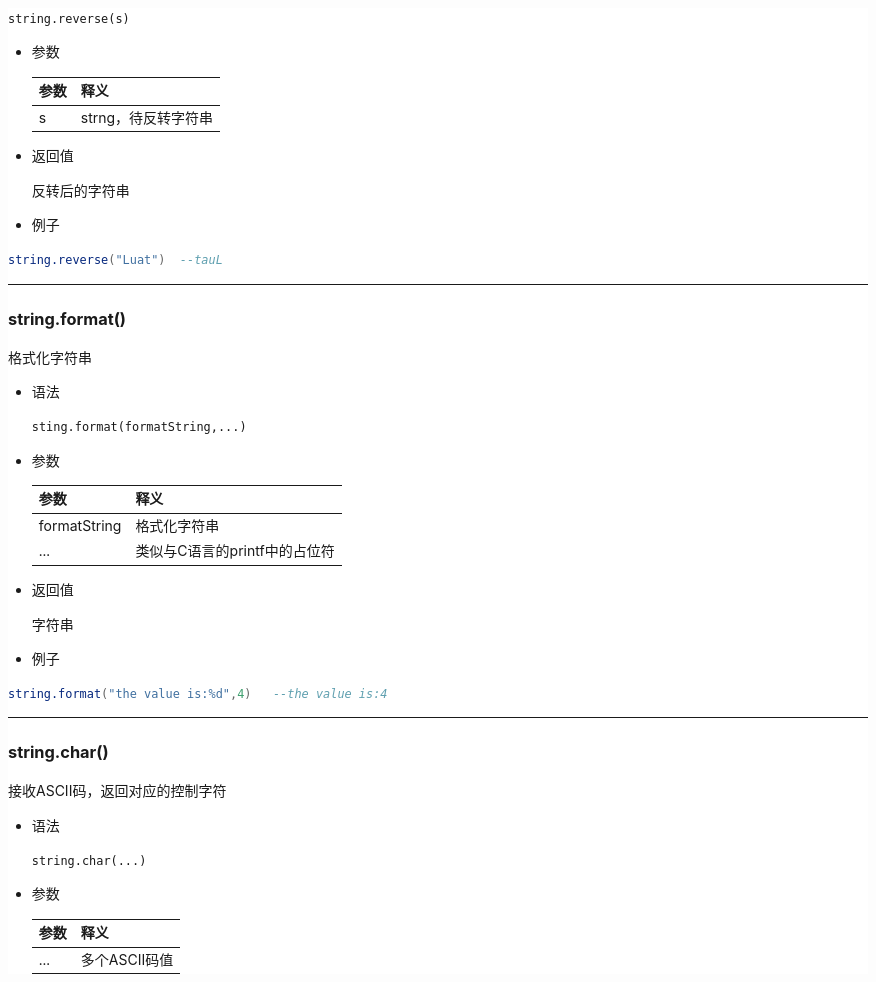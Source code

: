   `string.reverse(s)`

* 参数

  | 参数 | 释义                |
  | ---- | ------------------- |
  | s    | strng，待反转字符串 |

* 返回值

  反转后的字符串

* 例子

```lua
string.reverse("Luat")  --tauL
```

----

### string.format()

格式化字符串

* 语法

  `sting.format(formatString,...)`

* 参数

  | 参数         | 释义                          |
  | ------------ | ----------------------------- |
  | formatString | 格式化字符串                  |
  | ...          | 类似与C语言的printf中的占位符 |

* 返回值

  字符串

* 例子

```lua
string.format("the value is:%d",4)   --the value is:4
```

-----

### string.char()

接收ASCII码，返回对应的控制字符

* 语法

  `string.char(...)`

* 参数

  | 参数 | 释义          |
  | ---- | ------------- |
  | ...  | 多个ASCII码值 |
